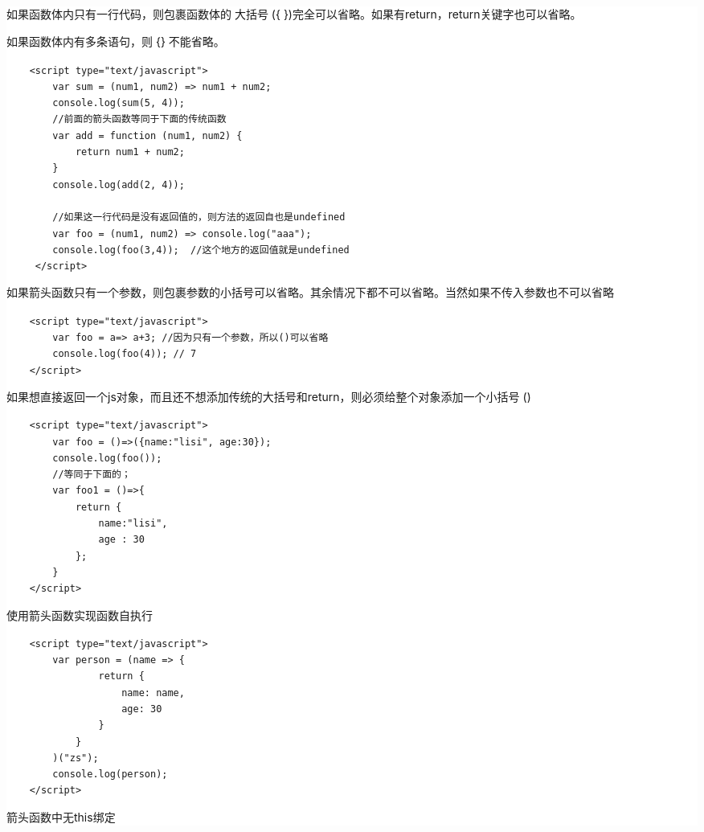 如果函数体内只有一行代码，则包裹函数体的 大括号 ({ })完全可以省略。如果有return，return关键字也可以省略。

如果函数体内有多条语句，则 {} 不能省略。
```
	<script type="text/javascript">
	    var sum = (num1, num2) => num1 + num2;
	    console.log(sum(5, 4));
	    //前面的箭头函数等同于下面的传统函数
	    var add = function (num1, num2) {
	        return num1 + num2;
	    }
	    console.log(add(2, 4));
	
	    //如果这一行代码是没有返回值的，则方法的返回自也是undefined
	    var foo = (num1, num2) => console.log("aaa");
	    console.log(foo(3,4));  //这个地方的返回值就是undefined
	 </script>
```
如果箭头函数只有一个参数，则包裹参数的小括号可以省略。其余情况下都不可以省略。当然如果不传入参数也不可以省略
```
	<script type="text/javascript">
	    var foo = a=> a+3; //因为只有一个参数，所以()可以省略
	    console.log(foo(4)); // 7
	</script>
```
如果想直接返回一个js对象，而且还不想添加传统的大括号和return，则必须给整个对象添加一个小括号 ()
```
	<script type="text/javascript">
	    var foo = ()=>({name:"lisi", age:30});
	    console.log(foo());
	    //等同于下面的；
	    var foo1 = ()=>{
	        return {
	            name:"lisi",
	            age : 30
	        };
	    }
	</script>
```
 使用箭头函数实现函数自执行
```
	<script type="text/javascript">
	    var person = (name => {
	            return {
	                name: name,
	                age: 30
	            }
	        }
	    )("zs");
	    console.log(person);
	</script>
```
箭头函数中无this绑定
